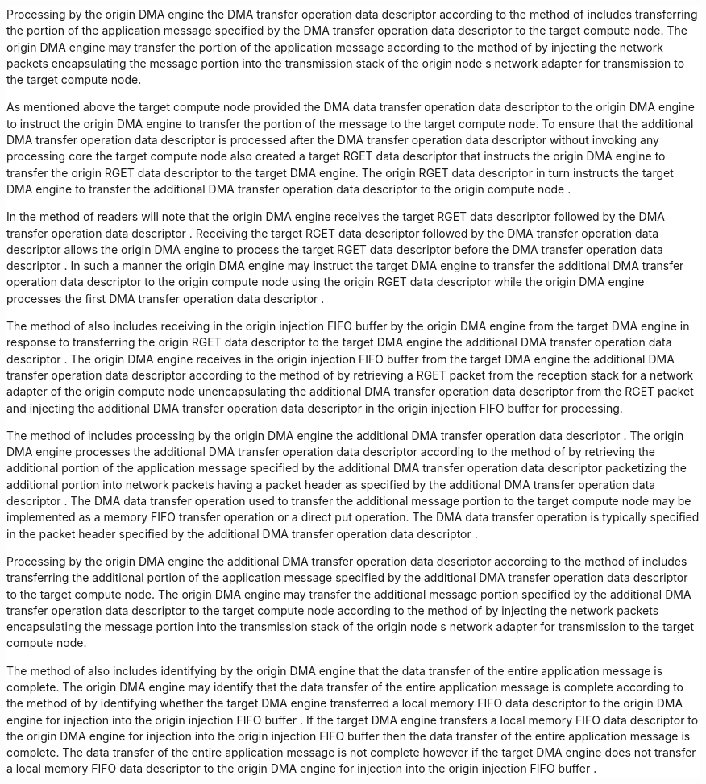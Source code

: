 Processing by the origin DMA engine the DMA transfer operation data descriptor according to the method of includes transferring the portion of the application message specified by the DMA transfer operation data descriptor to the target compute node. The origin DMA engine may transfer the portion of the application message according to the method of by injecting the network packets encapsulating the message portion into the transmission stack of the origin node s network adapter for transmission to the target compute node.

As mentioned above the target compute node provided the DMA data transfer operation data descriptor to the origin DMA engine to instruct the origin DMA engine to transfer the portion of the message to the target compute node. To ensure that the additional DMA transfer operation data descriptor is processed after the DMA transfer operation data descriptor without invoking any processing core the target compute node also created a target RGET data descriptor that instructs the origin DMA engine to transfer the origin RGET data descriptor to the target DMA engine. The origin RGET data descriptor in turn instructs the target DMA engine to transfer the additional DMA transfer operation data descriptor to the origin compute node .

In the method of readers will note that the origin DMA engine receives the target RGET data descriptor followed by the DMA transfer operation data descriptor . Receiving the target RGET data descriptor followed by the DMA transfer operation data descriptor allows the origin DMA engine to process the target RGET data descriptor before the DMA transfer operation data descriptor . In such a manner the origin DMA engine may instruct the target DMA engine to transfer the additional DMA transfer operation data descriptor to the origin compute node using the origin RGET data descriptor while the origin DMA engine processes the first DMA transfer operation data descriptor .

The method of also includes receiving in the origin injection FIFO buffer by the origin DMA engine from the target DMA engine in response to transferring the origin RGET data descriptor to the target DMA engine the additional DMA transfer operation data descriptor . The origin DMA engine receives in the origin injection FIFO buffer from the target DMA engine the additional DMA transfer operation data descriptor according to the method of by retrieving a RGET packet from the reception stack for a network adapter of the origin compute node unencapsulating the additional DMA transfer operation data descriptor from the RGET packet and injecting the additional DMA transfer operation data descriptor in the origin injection FIFO buffer for processing.

The method of includes processing by the origin DMA engine the additional DMA transfer operation data descriptor . The origin DMA engine processes the additional DMA transfer operation data descriptor according to the method of by retrieving the additional portion of the application message specified by the additional DMA transfer operation data descriptor packetizing the additional portion into network packets having a packet header as specified by the additional DMA transfer operation data descriptor . The DMA data transfer operation used to transfer the additional message portion to the target compute node may be implemented as a memory FIFO transfer operation or a direct put operation. The DMA data transfer operation is typically specified in the packet header specified by the additional DMA transfer operation data descriptor .

Processing by the origin DMA engine the additional DMA transfer operation data descriptor according to the method of includes transferring the additional portion of the application message specified by the additional DMA transfer operation data descriptor to the target compute node. The origin DMA engine may transfer the additional message portion specified by the additional DMA transfer operation data descriptor to the target compute node according to the method of by injecting the network packets encapsulating the message portion into the transmission stack of the origin node s network adapter for transmission to the target compute node.

The method of also includes identifying by the origin DMA engine that the data transfer of the entire application message is complete. The origin DMA engine may identify that the data transfer of the entire application message is complete according to the method of by identifying whether the target DMA engine transferred a local memory FIFO data descriptor to the origin DMA engine for injection into the origin injection FIFO buffer . If the target DMA engine transfers a local memory FIFO data descriptor to the origin DMA engine for injection into the origin injection FIFO buffer then the data transfer of the entire application message is complete. The data transfer of the entire application message is not complete however if the target DMA engine does not transfer a local memory FIFO data descriptor to the origin DMA engine for injection into the origin injection FIFO buffer .
